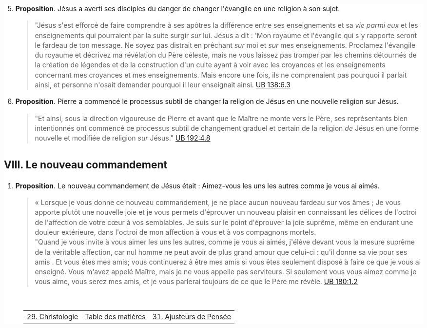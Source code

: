 5. **Proposition**. Jésus a averti ses disciples du danger de changer l'évangile en une religion à son sujet.  
	> "Jésus s'est efforcé de faire comprendre à ses apôtres la différence entre ses enseignements et sa _vie parmi eux_ et les enseignements qui pourraient par la suite surgir _sur_ lui. Jésus a dit : 'Mon royaume et l'évangile qui s'y rapporte seront le fardeau de ton message. Ne soyez pas distrait en prêchant _sur_ moi et _sur_ mes enseignements. Proclamez l'évangile du royaume et décrivez ma révélation du Père céleste, mais ne vous laissez pas tromper par les chemins détournés de la création de légendes et de la construction d'un culte ayant à voir avec les croyances et les enseignements concernant mes croyances et mes enseignements. Mais encore une fois, ils ne comprenaient pas pourquoi il parlait ainsi, et personne n'osait demander pourquoi il leur enseignait ainsi. [UB 138:6.3](/en/The_Urantia_Book/138#p6_3)  

6. **Proposition**. Pierre a commencé le processus subtil de changer la religion de Jésus en une nouvelle religion sur Jésus.  
	> "Et ainsi, sous la direction vigoureuse de Pierre et avant que le Maître ne monte vers le Père, ses représentants bien intentionnés ont commencé ce processus subtil de changement graduel et certain de la religion _de_ Jésus en une forme nouvelle et modifiée de religion _sur_ Jésus." [UB 192:4.8](/en/The_Urantia_Book/192#p4_8)  


## VIII. Le nouveau commandement  

1. **Proposition**. Le nouveau commandement de Jésus était : Aimez-vous les uns les autres comme je vous ai aimés.  
	> « Lorsque je vous donne ce nouveau commandement, je ne place aucun nouveau fardeau sur vos âmes ; Je vous apporte plutôt une nouvelle joie et je vous permets d'éprouver un nouveau plaisir en connaissant les délices de l'octroi de l'affection de votre cœur à vos semblables. Je suis sur le point d'éprouver la joie suprême, même en endurant une douleur extérieure, dans l'octroi de mon affection à vous et à vos compagnons mortels.  
	> "Quand je vous invite à vous aimer les uns les autres, comme je vous ai aimés, j'élève devant vous la mesure suprême de la véritable affection, car nul homme ne peut avoir de plus grand amour que celui-ci : qu'il donne sa vie pour ses amis . Et vous êtes mes amis; vous continuerez à être mes amis si vous êtes seulement disposé à faire ce que je vous ai enseigné. Vous m'avez appelé Maître, mais je ne vous appelle pas serviteurs. Si seulement vous vous aimez comme je vous aime, vous serez mes amis, et je vous parlerai toujours de ce que le Père me révèle. [UB 180:1.2](/en/The_Urantia_Book/180#p1_2)


<br>

<figure class="table chapter-navigator">
	<table>
		<tbody>
		<tr>
			<td><a href="/fr/article/William_S_Sadler/Workbook_5_Theology/29">29. Christologie</a></td>
			<td><a href="/fr/article/William_S_Sadler/Workbook_5_Theology/Index">Table des matières</a></td>
			<td><a href="/fr/article/William_S_Sadler/Workbook_5_Theology/31">31. Ajusteurs de Pensée</a></td>
		</tr>
		</tbody>
	</table>
</figure>